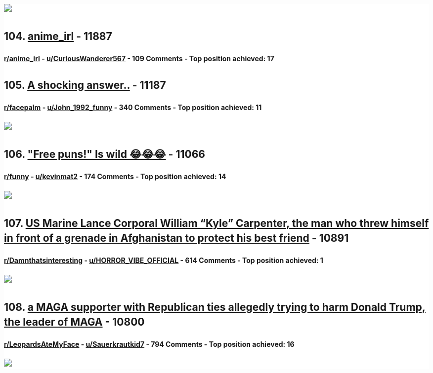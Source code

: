 <a href="https://i.redd.it/llw4yhh69qud1.jpeg"><img src="https://b.thumbs.redditmedia.com/qV_vijIe6EC9H85RDbrAq0Q9VUYxL_nayO_wg8X-wIc.jpg"></img></a>

## 104. [anime_irl](http://reddit.com/r/anime_irl/comments/1g3qtvv/anime_irl/) - 11887
#### [r/anime_irl](http://reddit.com/r/anime_irl) - [u/CuriousWanderer567](http://reddit.com/u/CuriousWanderer567) - 109 Comments - Top position achieved: 17

## 105. [A shocking answer..](http://reddit.com/r/facepalm/comments/1g3b2t1/a_shocking_answer/) - 11187
#### [r/facepalm](http://reddit.com/r/facepalm) - [u/John_1992_funny](http://reddit.com/u/John_1992_funny) - 340 Comments - Top position achieved: 11

<a href="https://i.redd.it/ijzlydtyloud1.png"><img src="https://b.thumbs.redditmedia.com/krmYEez55ViHDh7khAC5HvzDPlUzoNeFrGTA6VATcuQ.jpg"></img></a>

## 106. ["Free puns!" Is wild 😂😂😂](http://reddit.com/r/funny/comments/1g3rlns/free_puns_is_wild/) - 11066
#### [r/funny](http://reddit.com/r/funny) - [u/kevinmat2](http://reddit.com/u/kevinmat2) - 174 Comments - Top position achieved: 14

<a href="https://v.redd.it/jnhnlct4ksud1"><img src="https://external-preview.redd.it/NmJ5ajJqZDRrc3VkMZhPi9h-LDyT3K-qnlc91ZnuIVH5BFkW2ghKLb26rxzM.png?width=140&amp;height=140&amp;crop=140:140,smart&amp;format=jpg&amp;v=enabled&amp;lthumb=true&amp;s=d06e8039b5c6169481766a07a1fefacc9669e76e"></img></a>

## 107. [US Marine Lance Corporal William “Kyle” Carpenter, the man who threw himself in front of a grenade in Afghanistan to protect his best friend](http://reddit.com/r/Damnthatsinteresting/comments/1g3pmcu/us_marine_lance_corporal_william_kyle_carpenter/) - 10891
#### [r/Damnthatsinteresting](http://reddit.com/r/Damnthatsinteresting) - [u/HORROR_VIBE_OFFICIAL](http://reddit.com/u/HORROR_VIBE_OFFICIAL) - 614 Comments - Top position achieved: 1

<a href="https://i.redd.it/gb9fyl1j5sud1.jpeg"><img src="https://b.thumbs.redditmedia.com/kubGwim5yppGSGnGUYROeAKxJ0muXCYpmcUnGXd24_c.jpg"></img></a>

## 108. [a MAGA supporter with Republican ties allegedly trying to harm Donald Trump, the leader of MAGA](http://reddit.com/r/LeopardsAteMyFace/comments/1g3h41p/a_maga_supporter_with_republican_ties_allegedly/) - 10800
#### [r/LeopardsAteMyFace](http://reddit.com/r/LeopardsAteMyFace) - [u/Sauerkrautkid7](http://reddit.com/u/Sauerkrautkid7) - 794 Comments - Top position achieved: 16

<a href="https://i.redd.it/zbmhjg8dfqud1.jpeg"><img src="https://a.thumbs.redditmedia.com/rkxaoUHX0fJJs2ZSBzPbFBtRXdZkDrgLGNxFnw9B1D8.jpg"></img></a>

